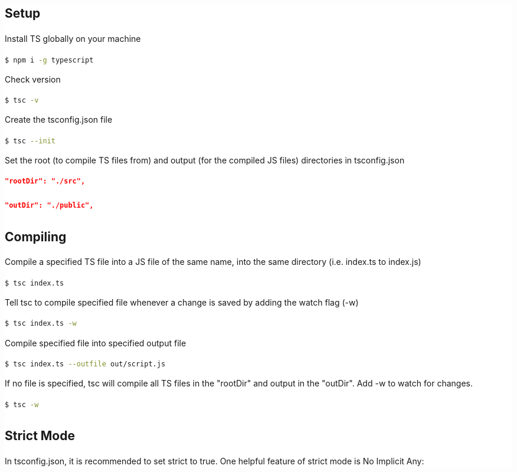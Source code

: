 ## Setup

Install TS globally on your machine

```sh
$ npm i -g typescript
```

Check version

```sh
$ tsc -v
```

Create the tsconfig.json file

```sh
$ tsc --init
```

Set the root (to compile TS files from) and output (for the compiled JS files) directories in tsconfig.json

```json
"rootDir": "./src",

"outDir": "./public",
```

## Compiling

Compile a specified TS file into a JS file of the same name, into the same directory (i.e. index.ts to index.js)

```sh
$ tsc index.ts
```

Tell tsc to compile specified file whenever a change is saved by adding the watch flag (-w)

```sh
$ tsc index.ts -w
```

Compile specified file into specified output file

```sh
$ tsc index.ts --outfile out/script.js
```

If no file is specified, tsc will compile all TS files in the "rootDir" and output in the "outDir". Add -w to watch for changes.

```sh
$ tsc -w
```

## Strict Mode

In tsconfig.json, it is recommended to set strict to true. One helpful feature of strict mode is No Implicit Any:
